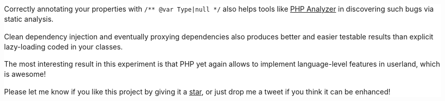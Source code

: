 <p>
    Correctly annotating your properties with <code>/** @var Type|null */</code> also helps tools
    like <a href="https://github.com/scrutinizer-ci/php-analyzer" target="_blank">PHP Analyzer</a>
    in discovering such bugs via static analysis.
</p>

<p>
    Clean dependency injection and eventually proxying dependencies also produces better and easier
    testable results than explicit lazy-loading coded in your classes.
</p>

<p>
    The most interesting result in this experiment is that PHP yet again allows to implement
    language-level features in userland, which is awesome!
</p>

<p>
    Please let me know if you like this project by giving it a
    <a href="https://github.com/Ocramius/LazyProperty" target="_blank">star</a>, or just drop me a tweet if
    you think it can be enhanced!
</p>
        